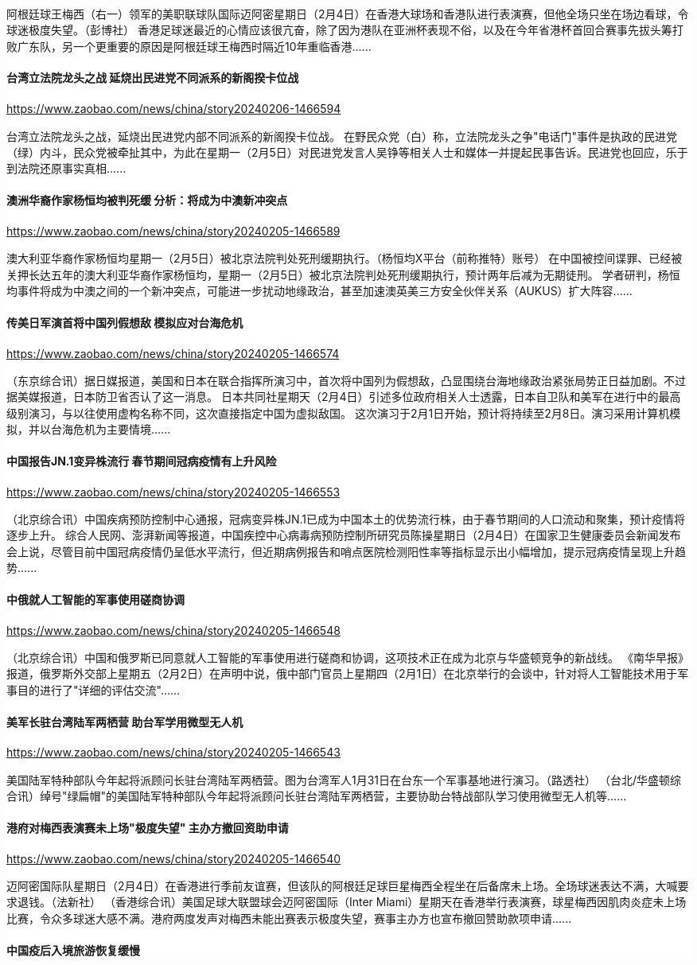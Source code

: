 阿根廷球王梅西（右一）领军的美职联球队国际迈阿密星期日（2月4日）在香港大球场和香港队进行表演赛，但他全场只坐在场边看球，令球迷极度失望。（彭博社）
香港足球迷最近的心情应该很亢奋，除了因为港队在亚洲杯表现不俗，以及在今年省港杯首回合赛事先拔头筹打败广东队，另一个更重要的原因是阿根廷球王梅西时隔近10年重临香港......

#### 台湾立法院龙头之战 延烧出民进党不同派系的新阁揆卡位战

https://www.zaobao.com/news/china/story20240206-1466594

台湾立法院龙头之战，延烧出民进党内部不同派系的新阁揆卡位战。
在野民众党（白）称，立法院龙头之争"电话门"事件是执政的民进党（绿）内斗，民众党被牵扯其中，为此在星期一（2月5日）对民进党发言人吴铮等相关人士和媒体一并提起民事告诉。民进党也回应，乐于到法院还原事实真相......

#### 澳洲华裔作家杨恒均被判死缓 分析：将成为中澳新冲突点

https://www.zaobao.com/news/china/story20240205-1466589

澳大利亚华裔作家杨恒均星期一（2月5日）被北京法院判处死刑缓期执行。（杨恒均X平台（前称推特）账号）
在中国被控间谍罪、已经被关押长达五年的澳大利亚华裔作家杨恒均，星期一（2月5日）被北京法院判处死刑缓期执行，预计两年后减为无期徒刑。
学者研判，杨恒均事件将成为中澳之间的一个新冲突点，可能进一步扰动地缘政治，甚至加速澳英美三方安全伙伴关系（AUKUS）扩大阵容......

#### 传美日军演首将中国列假想敌 模拟应对台海危机

https://www.zaobao.com/news/china/story20240205-1466574

（东京综合讯）据日媒报道，美国和日本在联合指挥所演习中，首次将中国列为假想敌，凸显围绕台海地缘政治紧张局势正日益加剧。不过据美媒报道，日本防卫省否认了这一消息。
日本共同社星期天（2月4日）引述多位政府相关人士透露，日本自卫队和美军在进行中的最高级别演习，与以往使用虚构名称不同，这次直接指定中国为虚拟敌国。
这次演习于2月1日开始，预计将持续至2月8日。演习采用计算机模拟，并以台海危机为主要情境......

#### 中国报告JN.1变异株流行 春节期间冠病疫情有上升风险

https://www.zaobao.com/news/china/story20240205-1466553

（北京综合讯）中国疾病预防控制中心通报，冠病变异株JN.1已成为中国本土的优势流行株，由于春节期间的人口流动和聚集，预计疫情将逐步上升。
综合人民网、澎湃新闻等报道，中国疾控中心病毒病预防控制所研究员陈操星期日（2月4日）在国家卫生健康委员会新闻发布会上说，尽管目前中国冠病疫情仍呈低水平流行，但近期病例报告和哨点医院检测阳性率等指标显示出小幅增加，提示冠病疫情呈现上升趋势......

#### 中俄就人工智能的军事使用磋商协调

https://www.zaobao.com/news/china/story20240205-1466548

（北京综合讯）中国和俄罗斯已同意就人工智能的军事使用进行磋商和协调，这项技术正在成为北京与华盛顿竞争的新战线。
《南华早报》报道，俄罗斯外交部上星期五（2月2日）在声明中说，俄中部门官员上星期四（2月1日）在北京举行的会谈中，针对将人工智能技术用于军事目的进行了"详细的评估交流"......

#### 美军长驻台湾陆军两栖营 助台军学用微型无人机

https://www.zaobao.com/news/china/story20240205-1466543

美国陆军特种部队今年起将派顾问长驻台湾陆军两栖营。图为台湾军人1月31日在台东一个军事基地进行演习。（路透社）
（台北/华盛顿综合讯）绰号"绿扁帽"的美国陆军特种部队今年起将派顾问长驻台湾陆军两栖营，主要协助台特战部队学习使用微型无人机等......

#### 港府对梅西表演赛未上场"极度失望" 主办方撤回资助申请

https://www.zaobao.com/news/china/story20240205-1466540

迈阿密国际队星期日（2月4日）在香港进行季前友谊赛，但该队的阿根廷足球巨星梅西全程坐在后备席未上场。全场球迷表达不满，大喊要求退钱。（法新社）
（香港综合讯）美国足球大联盟球会迈阿密国际（Inter
Miami）星期天在香港举行表演赛，球星梅西因肌肉炎症未上场比赛，令众多球迷大感不满。港府两度发声对梅西未能出赛表示极度失望，赛事主办方也宣布撤回赞助款项申请......

#### 中国疫后入境旅游恢复缓慢
